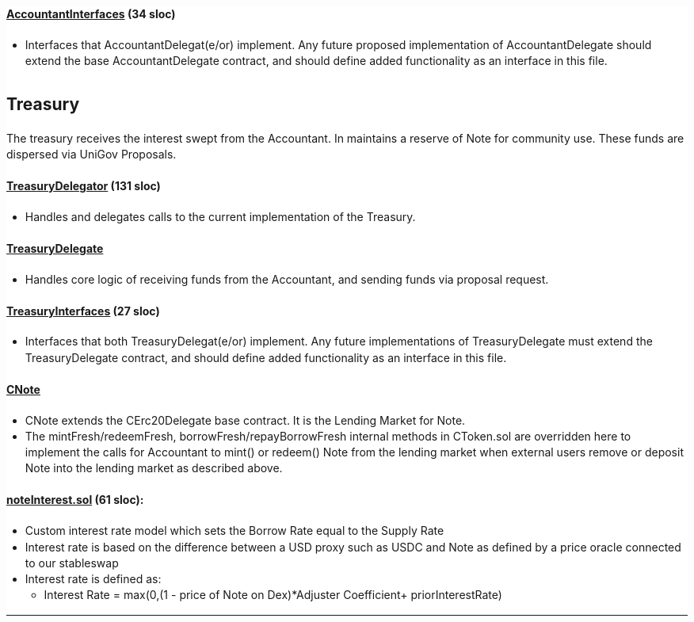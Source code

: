 #### [AccountantInterfaces](https://github.com/Plex-Engineer/lending-market/blob/755424c1f9ab3f9f0408443e6606f94e4f08a990/contracts/Accountant/AccountantInterfaces.sol#:~:text=contract%20AccountantDelegatorStorage%20%7B) (34 sloc)
- Interfaces that AccountantDelegat(e/or) implement. Any future proposed implementation of AccountantDelegate should extend the base AccountantDelegate contract, and should define added functionality as an interface in this file.

## Treasury

The treasury receives the interest swept from the Accountant. In maintains a reserve of Note for community use. These funds are dispersed via UniGov Proposals.

#### [TreasuryDelegator](https://github.com/Plex-Engineer/lending-market/blob/755424c1f9ab3f9f0408443e6606f94e4f08a990/contracts/Treasury/TreasuryDelegator.sol#:~:text=contract%20TreasuryDelegator%20is%20TreasuryDelegatorInterface%2C%20TreasuryInterface%7B) (131 sloc)
- Handles and delegates calls to the current implementation of the Treasury.

#### [TreasuryDelegate](https://github.com/Plex-Engineer/lending-market/blob/755424c1f9ab3f9f0408443e6606f94e4f08a990/contracts/Treasury/TreasuryDelegate.sol#:~:text=contract%20TreasuryDelegate%20is%20TreasuryInterface%20%7B)
- Handles core logic of receiving funds from the Accountant, and sending funds via proposal request.

#### [TreasuryInterfaces](https://github.com/Plex-Engineer/lending-market/blob/755424c1f9ab3f9f0408443e6606f94e4f08a990/contracts/Treasury/TreasuryInterfaces.sol#:~:text=contract%20TreasuryDelegatorStorage%20%7B) (27 sloc)
- Interfaces that both TreasuryDelegat(e/or) implement. Any future implementations of TreasuryDelegate must extend the TreasuryDelegate contract, and should define added functionality as an interface in this file.

#### [CNote](https://github.com/Plex-Engineer/lending-market/blob/755424c1f9ab3f9f0408443e6606f94e4f08a990/contracts/CNote.sol#:~:text=contract%20CNote%20is%20CErc20Delegate%20%7B) 
- CNote extends the CErc20Delegate base contract. It is the Lending Market for Note.
- The mintFresh/redeemFresh, borrowFresh/repayBorrowFresh internal methods in CToken.sol are overridden here to implement the calls for Accountant to mint() or redeem() Note from the lending market when external users remove or deposit Note into the lending market as described above.

#### [noteInterest.sol](https://github.com/Plex-Engineer/lending-market/blob/755424c1f9ab3f9f0408443e6606f94e4f08a990/contracts/NoteInterest.sol#:~:text=contract%20NoteRateModel%20is%20InterestRateModel%20%7B) (61 sloc):
- Custom interest rate model which sets the Borrow Rate equal to the Supply Rate
- Interest rate is based on the difference between a USD proxy such as USDC and Note as defined by a price oracle connected to our stableswap
- Interest rate is defined as:
    - Interest Rate = max(0,(1 - price of Note on Dex)*Adjuster Coefficient+ priorInterestRate)

---